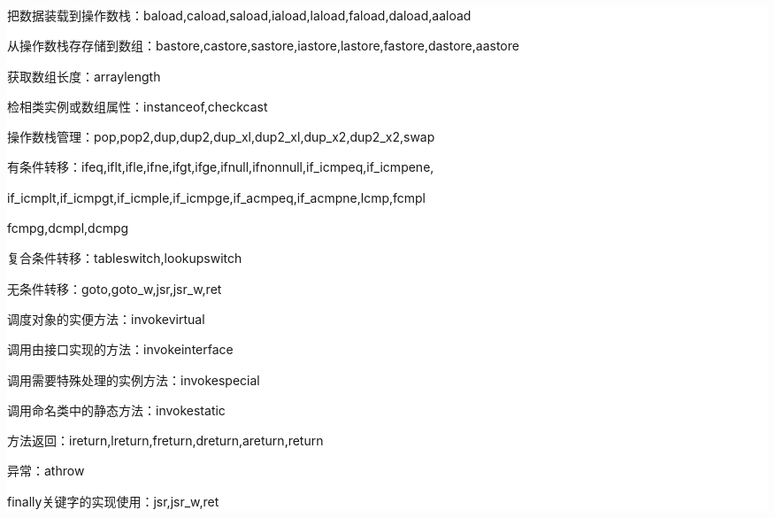 

把数据装载到操作数栈：baload,caload,saload,iaload,laload,faload,daload,aaload

 

从操作数栈存存储到数组：bastore,castore,sastore,iastore,lastore,fastore,dastore,aastore

 

获取数组长度：arraylength

 

检相类实例或数组属性：instanceof,checkcast

 

操作数栈管理：pop,pop2,dup,dup2,dup_xl,dup2_xl,dup_x2,dup2_x2,swap

 

有条件转移：ifeq,iflt,ifle,ifne,ifgt,ifge,ifnull,ifnonnull,if_icmpeq,if_icmpene,

 

if_icmplt,if_icmpgt,if_icmple,if_icmpge,if_acmpeq,if_acmpne,lcmp,fcmpl

 

fcmpg,dcmpl,dcmpg

 

复合条件转移：tableswitch,lookupswitch

 

无条件转移：goto,goto_w,jsr,jsr_w,ret

 

调度对象的实便方法：invokevirtual

 

调用由接口实现的方法：invokeinterface

 

调用需要特殊处理的实例方法：invokespecial

 

调用命名类中的静态方法：invokestatic

 

方法返回：ireturn,lreturn,freturn,dreturn,areturn,return

 

异常：athrow

 

finally关键字的实现使用：jsr,jsr_w,ret

 